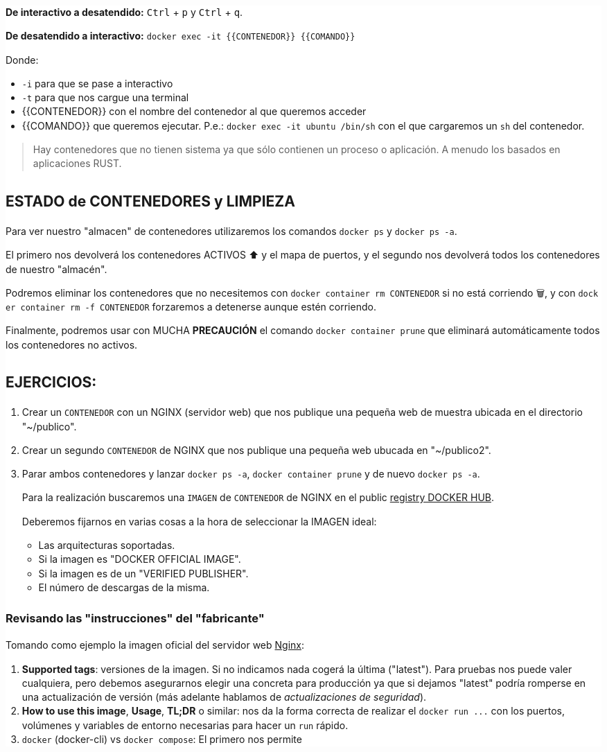 
**De interactivo a desatendido:** <kbd>Ctrl</kbd> + <kbd>p</kbd> y <kbd>Ctrl</kbd> + <kbd>q</kbd>.

**De desatendido a interactivo:** `docker exec -it {{CONTENEDOR}} {{COMANDO}}`

Donde:
  + `-i` para que se pase a interactivo
  + `-t` para que nos cargue una terminal
  + {{CONTENEDOR}} con el nombre del contenedor al que queremos acceder
  + {{COMANDO}} que queremos ejecutar. P.e.: `docker exec -it ubuntu /bin/sh` con el que cargaremos un `sh` del contenedor.

> Hay contenedores que no tienen sistema ya que sólo contienen un proceso o aplicación. A menudo los basados en aplicaciones RUST.


## ESTADO de CONTENEDORES y LIMPIEZA

Para ver nuestro "almacen" de contenedores utilizaremos los comandos
`docker ps` y `docker ps -a`.

El primero nos devolverá los contenedores ACTIVOS ⬆️ y el mapa de puertos,
y el segundo nos devolverá todos los contenedores de nuestro
"almacén".

Podremos eliminar los contenedores que no necesitemos con
`docker container rm CONTENEDOR` si no está corriendo 🗑️, y con
`docker container rm -f CONTENEDOR` forzaremos a detenerse aunque estén
corriendo.

Finalmente, podremos usar con MUCHA **PRECAUCIÓN** el comando
`docker container prune` que eliminará automáticamente todos los
contenedores no activos.

## EJERCICIOS:

1.  Crear un `CONTENEDOR` con un NGINX (servidor web) que nos publique
    una pequeña web de muestra ubicada en el directorio "~/publico".

2.  Crear un segundo `CONTENEDOR` de NGINX que nos publique una pequeña
    web ubucada en "~/publico2".

3.  Parar ambos contenedores y lanzar `docker ps -a`,
    `docker container prune` y de nuevo `docker ps -a`.

    Para la realización buscaremos una `IMAGEN` de `CONTENEDOR` de NGINX
    en el public [registry DOCKER HUB](https://hub.docker.com).

    Deberemos fijarnos en varias cosas a la hora de seleccionar
    la IMAGEN ideal:
    -   Las arquitecturas soportadas.
    -   Si la imagen es "DOCKER OFFICIAL IMAGE".
    -   Si la imagen es de un "VERIFIED PUBLISHER".
    -   El número de descargas de la misma.

### Revisando las "instrucciones" del "fabricante"
Tomando como ejemplo la imagen oficial del servidor web [Nginx](https://hub.docker.com/_/nginx):
1.  **Supported tags**: versiones de la imagen. Si no indicamos nada
    cogerá la última ("latest").
    Para pruebas nos puede valer cualquiera, pero debemos asegurarnos
    elegir una concreta para producción ya que si dejamos "latest"
    podría romperse en una actualización de versión (más adelante
    hablamos de *actualizaciones de seguridad*).
2.  **How to use this image**, **Usage**, **TL;DR** o similar: nos da la
    forma correcta de realizar el `docker run ...` con los puertos,
    volúmenes y variables de entorno necesarias para hacer un `run`
    rápido.
3.  `docker` (docker-cli) vs `docker compose`: El primero nos permite
